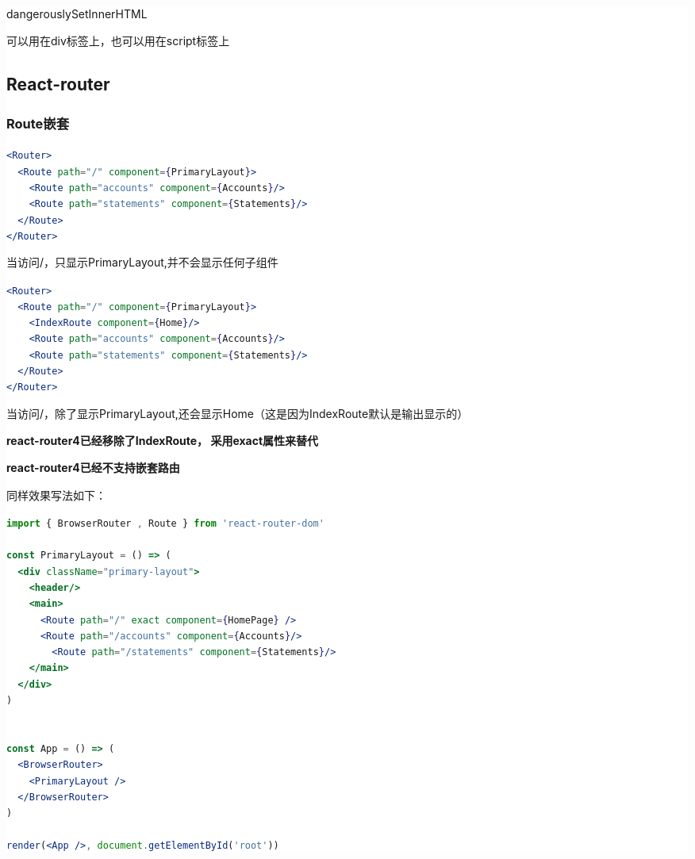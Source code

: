 dangerouslySetInnerHTML

可以用在div标签上，也可以用在script标签上



## React-router

 

### Route嵌套

```jsx
<Router>
  <Route path="/" component={PrimaryLayout}>
    <Route path="accounts" component={Accounts}/>
    <Route path="statements" component={Statements}/>
  </Route>
</Router>
```

当访问/，只显示PrimaryLayout,并不会显示任何子组件



```jsx
<Router>
  <Route path="/" component={PrimaryLayout}>
    <IndexRoute component={Home}/>
    <Route path="accounts" component={Accounts}/>
    <Route path="statements" component={Statements}/>
  </Route>
</Router>
```

当访问/，除了显示PrimaryLayout,还会显示Home（这是因为IndexRoute默认是输出显示的）



**react-router4已经移除了IndexRoute， 采用exact属性来替代**

**react-router4已经不支持嵌套路由**

同样效果写法如下：

```jsx
import { BrowserRouter , Route } from 'react-router-dom'

const PrimaryLayout = () => (
  <div className="primary-layout">
    <header/>
    <main>
      <Route path="/" exact component={HomePage} />
      <Route path="/accounts" component={Accounts}/>
    	<Route path="/statements" component={Statements}/>
    </main>
  </div>
)


const App = () => (
  <BrowserRouter>
    <PrimaryLayout />
  </BrowserRouter>
)

render(<App />, document.getElementById('root'))
```
